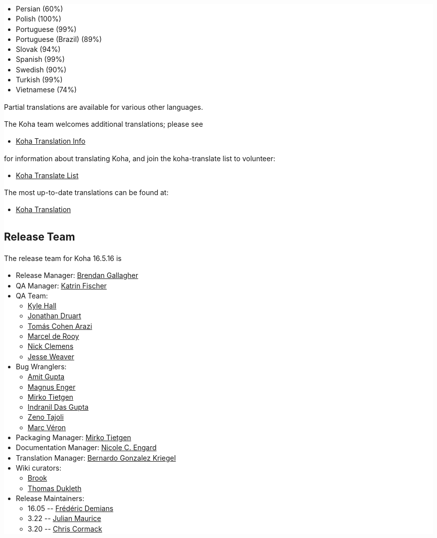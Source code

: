 - Persian (60%)
- Polish (100%)
- Portuguese (99%)
- Portuguese (Brazil) (89%)
- Slovak (94%)
- Spanish (99%)
- Swedish (90%)
- Turkish (99%)
- Vietnamese (74%)

Partial translations are available for various other languages.

The Koha team welcomes additional translations; please see

- [Koha Translation Info](http://wiki.koha-community.org/wiki/Translating_Koha)

for information about translating Koha, and join the koha-translate 
list to volunteer:

- [Koha Translate List](http://lists.koha-community.org/cgi-bin/mailman/listinfo/koha-translate)

The most up-to-date translations can be found at:

- [Koha Translation](http://translate.koha-community.org/)

## Release Team

The release team for Koha 16.5.16 is

- Release Manager: [Brendan Gallagher](mailto:brendan@bywatersolutions.com)
- QA Manager: [Katrin Fischer](mailto:Katrin.Fischer@bsz-bw.de)
- QA Team:
  - [Kyle Hall](mailto:kyle@bywatersolutions.com)
  - [Jonathan Druart](mailto:jonathan.druart@biblibre.com)
  - [Tomás Cohen Arazi](mailto:tomascohen@gmail.com)
  - [Marcel de Rooy](mailto:m.de.rooy@rijksmuseum.nl)
  - [Nick Clemens](mailto:nick@bywatersolutions.com)
  - [Jesse Weaver](mailto:jweaver@bywatersolutions.com)
- Bug Wranglers:
  - [Amit Gupta](mailto:amitddng135@gmail.com)
  - [Magnus Enger](mailto:magnus@enger.priv.no)
  - [Mirko Tietgen](mailto:mirko@abunchofthings.net)
  - [Indranil Das Gupta](mailto:indradg@l2c2.co.in)
  - [Zeno Tajoli](mailto:z.tajoli@cineca.it)
  - [Marc Véron](mailto:veron@veron.ch)
- Packaging Manager: [Mirko Tietgen](mailto:mirko@abunchofthings.net)
- Documentation Manager: [Nicole C. Engard](mailto:nengard@gmail.com)
- Translation Manager: [Bernardo Gonzalez Kriegel](mailto:bgkriegel@gmail.com)
- Wiki curators: 
  - [Brook](mailto:)
  - [Thomas Dukleth](mailto:kohadevel@agogme.com)
- Release Maintainers:
  - 16.05 -- [Frédéric Demians](mailto:f.demians@tamil.fr)
  - 3.22 -- [Julian Maurice](mailto:julian.maurice@biblibre.com)
  - 3.20 -- [Chris Cormack](mailto:chrisc@catalyst.net.nz)
